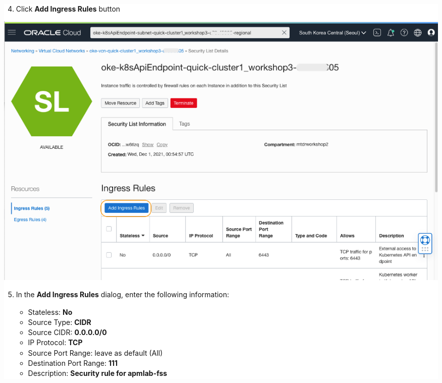4.	Click **Add Ingress Rules** button

   ![Oracle Cloud console, Security Rules](images/3-2-5-securityrules.png " ")


5.	In the **Add Ingress Rules** dialog, enter the following information:

     *	Stateless: **No**
     *	Source Type: **CIDR**
     *	Source CIDR: **0.0.0.0/0**
     *	IP Protocol: **TCP**
     *	Source Port Range:  leave as default (All)
     *	Destination Port Range: **111** 	
     *	Description: **Security rule for apmlab-fss**

